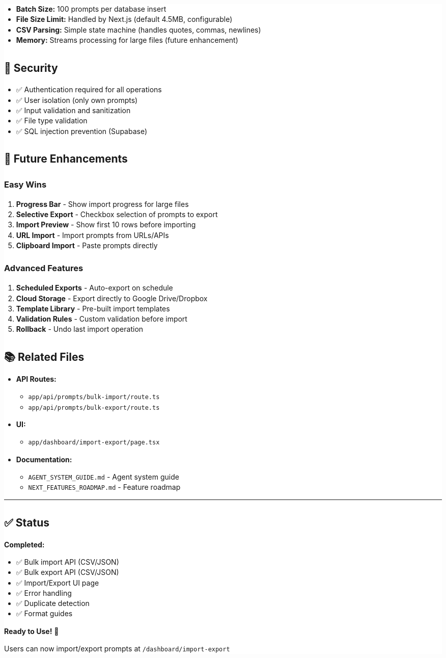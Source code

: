 - **Batch Size:** 100 prompts per database insert
- **File Size Limit:** Handled by Next.js (default 4.5MB, configurable)
- **CSV Parsing:** Simple state machine (handles quotes, commas, newlines)
- **Memory:** Streams processing for large files (future enhancement)

## 🔐 Security

- ✅ Authentication required for all operations
- ✅ User isolation (only own prompts)
- ✅ Input validation and sanitization
- ✅ File type validation
- ✅ SQL injection prevention (Supabase)

## 🎯 Future Enhancements

### Easy Wins

1. **Progress Bar** - Show import progress for large files
2. **Selective Export** - Checkbox selection of prompts to export
3. **Import Preview** - Show first 10 rows before importing
4. **URL Import** - Import prompts from URLs/APIs
5. **Clipboard Import** - Paste prompts directly

### Advanced Features

1. **Scheduled Exports** - Auto-export on schedule
2. **Cloud Storage** - Export directly to Google Drive/Dropbox
3. **Template Library** - Pre-built import templates
4. **Validation Rules** - Custom validation before import
5. **Rollback** - Undo last import operation

## 📚 Related Files

- **API Routes:**
  - `app/api/prompts/bulk-import/route.ts`
  - `app/api/prompts/bulk-export/route.ts`

- **UI:**
  - `app/dashboard/import-export/page.tsx`

- **Documentation:**
  - `AGENT_SYSTEM_GUIDE.md` - Agent system guide
  - `NEXT_FEATURES_ROADMAP.md` - Feature roadmap

---

## ✅ Status

**Completed:**

- ✅ Bulk import API (CSV/JSON)
- ✅ Bulk export API (CSV/JSON)
- ✅ Import/Export UI page
- ✅ Error handling
- ✅ Duplicate detection
- ✅ Format guides

**Ready to Use!** 🎉

Users can now import/export prompts at `/dashboard/import-export`
